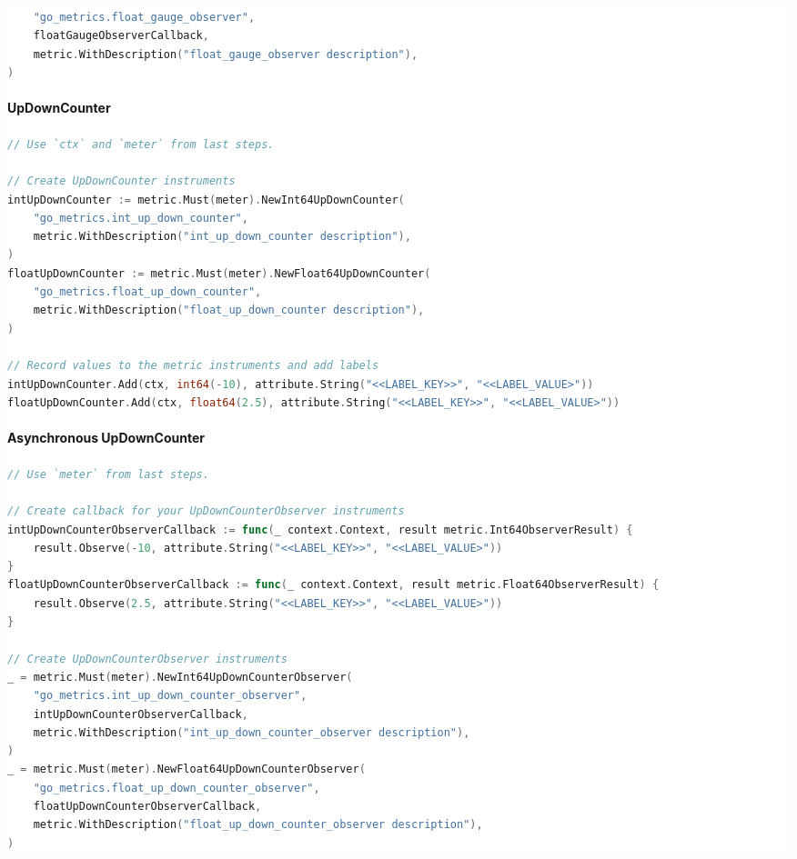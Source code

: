 ```go
    "go_metrics.float_gauge_observer",
    floatGaugeObserverCallback,
    metric.WithDescription("float_gauge_observer description"),
)
```

#### UpDownCounter

```go
// Use `ctx` and `meter` from last steps.

// Create UpDownCounter instruments
intUpDownCounter := metric.Must(meter).NewInt64UpDownCounter(
    "go_metrics.int_up_down_counter",
    metric.WithDescription("int_up_down_counter description"),
)
floatUpDownCounter := metric.Must(meter).NewFloat64UpDownCounter(
    "go_metrics.float_up_down_counter",
    metric.WithDescription("float_up_down_counter description"),
)

// Record values to the metric instruments and add labels
intUpDownCounter.Add(ctx, int64(-10), attribute.String("<<LABEL_KEY>>", "<<LABEL_VALUE>"))
floatUpDownCounter.Add(ctx, float64(2.5), attribute.String("<<LABEL_KEY>>", "<<LABEL_VALUE>"))
```

#### Asynchronous UpDownCounter

```go
// Use `meter` from last steps.

// Create callback for your UpDownCounterObserver instruments
intUpDownCounterObserverCallback := func(_ context.Context, result metric.Int64ObserverResult) {
    result.Observe(-10, attribute.String("<<LABEL_KEY>>", "<<LABEL_VALUE>"))
}
floatUpDownCounterObserverCallback := func(_ context.Context, result metric.Float64ObserverResult) {
    result.Observe(2.5, attribute.String("<<LABEL_KEY>>", "<<LABEL_VALUE>"))
}

// Create UpDownCounterObserver instruments
_ = metric.Must(meter).NewInt64UpDownCounterObserver(
    "go_metrics.int_up_down_counter_observer",
    intUpDownCounterObserverCallback,
    metric.WithDescription("int_up_down_counter_observer description"),
)
_ = metric.Must(meter).NewFloat64UpDownCounterObserver(
    "go_metrics.float_up_down_counter_observer",
    floatUpDownCounterObserverCallback,
    metric.WithDescription("float_up_down_counter_observer description"),
)
```
